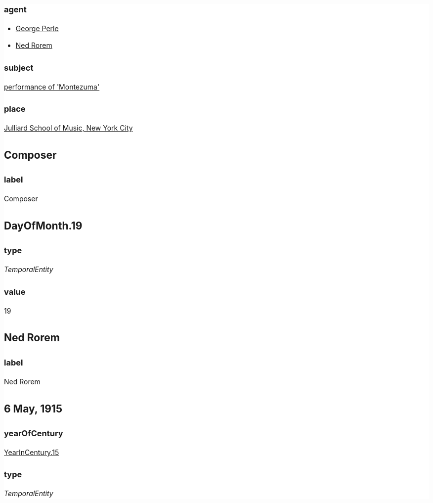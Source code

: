 ### agent

 - [George Perle](#George-Perle)

 - [Ned Rorem](#Ned-Rorem)

### subject


[performance of 'Montezuma'](#performance-of-'Montezuma')

### place


[Julliard School of Music, New York City](#Julliard-School-of-Music-New-York-City)

## Composer

### label


Composer

## DayOfMonth.19

### type


*TemporalEntity*

### value


19

## Ned Rorem

### label


Ned Rorem

## 6 May, 1915

### yearOfCentury


[YearInCentury.15](#YearInCentury.15)

### type


*TemporalEntity*
